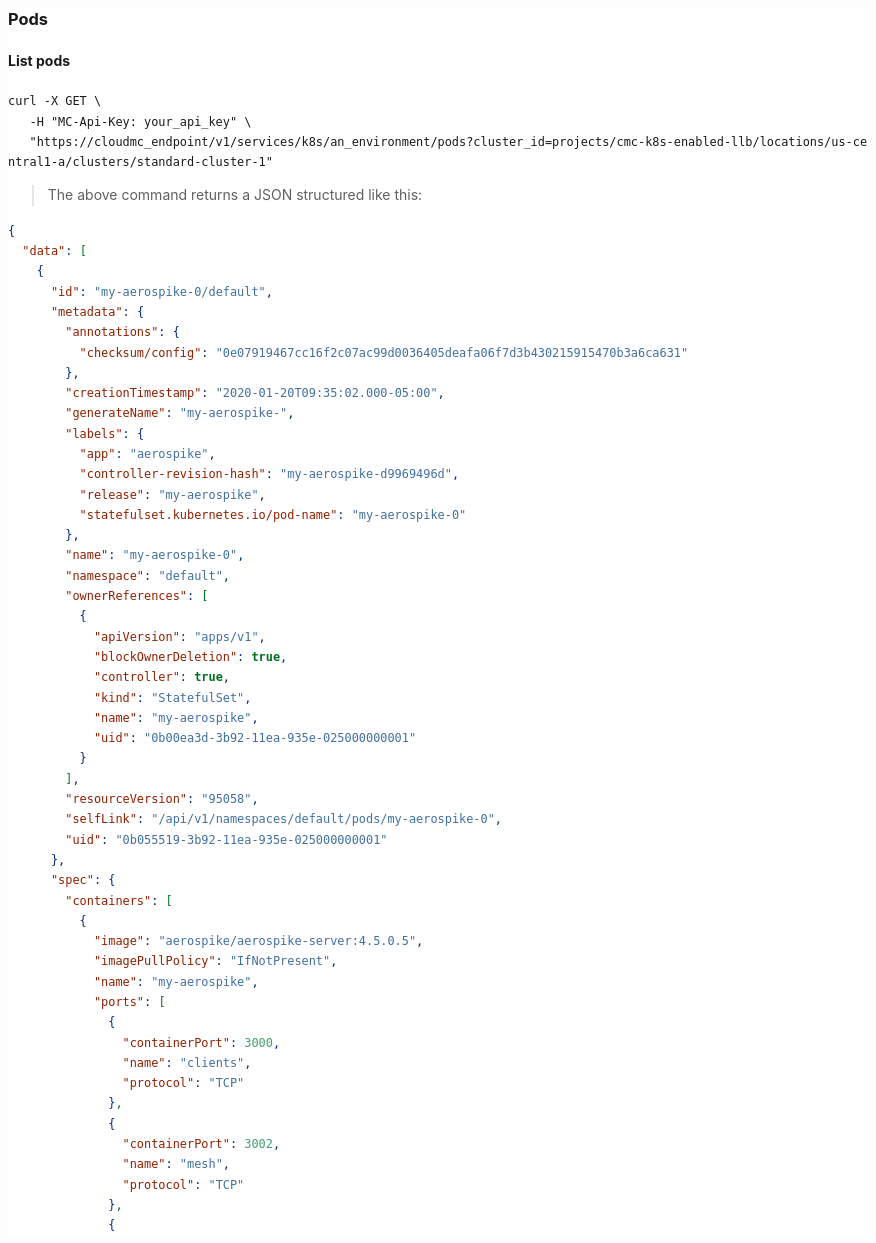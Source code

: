 ### Pods




#### List pods

```shell
curl -X GET \
   -H "MC-Api-Key: your_api_key" \
   "https://cloudmc_endpoint/v1/services/k8s/an_environment/pods?cluster_id=projects/cmc-k8s-enabled-llb/locations/us-central1-a/clusters/standard-cluster-1"
```
> The above command returns a JSON structured like this:

```json
{
  "data": [
    {
      "id": "my-aerospike-0/default",
      "metadata": {
        "annotations": {
          "checksum/config": "0e07919467cc16f2c07ac99d0036405deafa06f7d3b430215915470b3a6ca631"
        },
        "creationTimestamp": "2020-01-20T09:35:02.000-05:00",
        "generateName": "my-aerospike-",
        "labels": {
          "app": "aerospike",
          "controller-revision-hash": "my-aerospike-d9969496d",
          "release": "my-aerospike",
          "statefulset.kubernetes.io/pod-name": "my-aerospike-0"
        },
        "name": "my-aerospike-0",
        "namespace": "default",
        "ownerReferences": [
          {
            "apiVersion": "apps/v1",
            "blockOwnerDeletion": true,
            "controller": true,
            "kind": "StatefulSet",
            "name": "my-aerospike",
            "uid": "0b00ea3d-3b92-11ea-935e-025000000001"
          }
        ],
        "resourceVersion": "95058",
        "selfLink": "/api/v1/namespaces/default/pods/my-aerospike-0",
        "uid": "0b055519-3b92-11ea-935e-025000000001"
      },
      "spec": {
        "containers": [
          {
            "image": "aerospike/aerospike-server:4.5.0.5",
            "imagePullPolicy": "IfNotPresent",
            "name": "my-aerospike",
            "ports": [
              {
                "containerPort": 3000,
                "name": "clients",
                "protocol": "TCP"
              },
              {
                "containerPort": 3002,
                "name": "mesh",
                "protocol": "TCP"
              },
              {
```